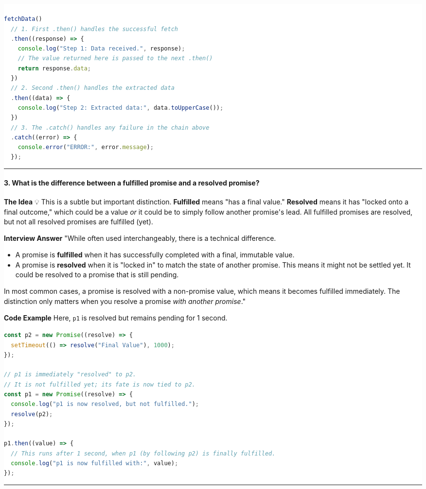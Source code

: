```javascript

fetchData()
  // 1. First .then() handles the successful fetch
  .then((response) => {
    console.log("Step 1: Data received.", response);
    // The value returned here is passed to the next .then()
    return response.data;
  })
  // 2. Second .then() handles the extracted data
  .then((data) => {
    console.log("Step 2: Extracted data:", data.toUpperCase());
  })
  // 3. The .catch() handles any failure in the chain above
  .catch((error) => {
    console.error("ERROR:", error.message);
  });
```

---

#### **3. What is the difference between a fulfilled promise and a resolved promise?**

**The Idea** 💡
This is a subtle but important distinction. **Fulfilled** means "has a final value." **Resolved** means it has "locked onto a final outcome," which could be a value _or_ it could be to simply follow another promise's lead. All fulfilled promises are resolved, but not all resolved promises are fulfilled (yet).

**Interview Answer**
"While often used interchangeably, there is a technical difference.

- A promise is **fulfilled** when it has successfully completed with a final, immutable value.
- A promise is **resolved** when it is "locked in" to match the state of another promise. This means it might not be settled yet. It could be resolved to a promise that is still pending.

In most common cases, a promise is resolved with a non-promise value, which means it becomes fulfilled immediately. The distinction only matters when you resolve a promise _with another promise_."

**Code Example**
Here, `p1` is resolved but remains pending for 1 second.

```javascript
const p2 = new Promise((resolve) => {
  setTimeout(() => resolve("Final Value"), 1000);
});

// p1 is immediately "resolved" to p2.
// It is not fulfilled yet; its fate is now tied to p2.
const p1 = new Promise((resolve) => {
  console.log("p1 is now resolved, but not fulfilled.");
  resolve(p2);
});

p1.then((value) => {
  // This runs after 1 second, when p1 (by following p2) is finally fulfilled.
  console.log("p1 is now fulfilled with:", value);
});
```

---